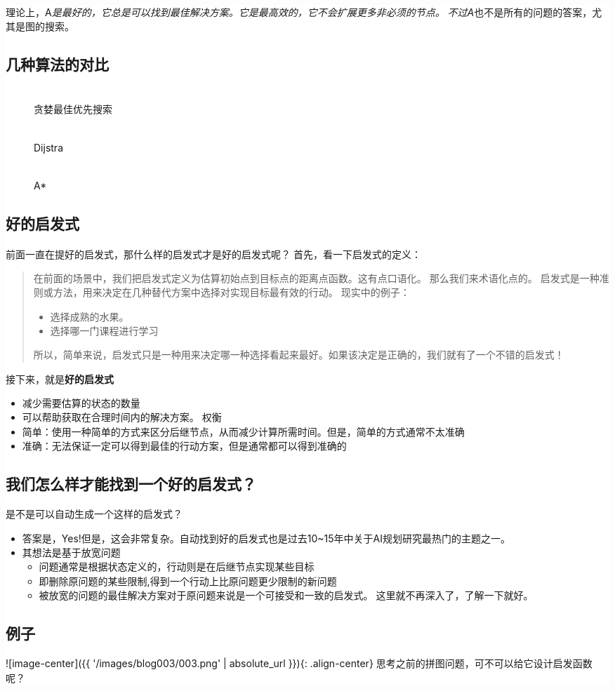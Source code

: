 理论上，A*是最好的，它总是可以找到最佳解决方案。它是最高效的，它不会扩展更多非必须的节点。
不过A*也不是所有的问题的答案，尤其是图的搜索。

## 几种算法的对比
<figure class="align-center">
  <a href="#"><img src="{{ '/images/blog005/011.png' | absolute_url }}" alt=""></a>
  <figcaption>贪婪最佳优先搜索</figcaption>
</figure>
<figure class="align-center">
  <a href="#"><img src="{{ '/images/blog005/010.png' | absolute_url }}" alt=""></a>
  <figcaption>Dijstra</figcaption>
</figure>
<figure class="align-center">
  <a href="#"><img src="{{ '/images/blog005/009.png' | absolute_url }}" alt=""></a>
  <figcaption>A*</figcaption>
</figure>

## 好的启发式
前面一直在提好的启发式，那什么样的启发式才是好的启发式呢？
首先，看一下启发式的定义：

>在前面的场景中，我们把启发式定义为估算初始点到目标点的距离点函数。这有点口语化。
那么我们来术语化点的。
启发式是一种准则或方法，用来决定在几种替代方案中选择对实现目标最有效的行动。
现实中的例子：
>- 选择成熟的水果。
>- 选择哪一门课程进行学习
>
>所以，简单来说，启发式只是一种用来决定哪一种选择看起来最好。如果该决定是正确的，我们就有了一个不错的启发式！

接下来，就是**好的启发式**
- 减少需要估算的状态的数量
- 可以帮助获取在合理时间内的解决方案。
权衡
- 简单：使用一种简单的方式来区分后继节点，从而减少计算所需时间。但是，简单的方式通常不太准确
- 准确：无法保证一定可以得到最佳的行动方案，但是通常都可以得到准确的

我们怎么样才能找到一个好的启发式？
-
是不是可以自动生成一个这样的启发式？
- 答案是，Yes!但是，这会非常复杂。自动找到好的启发式也是过去10~15年中关于AI规划研究最热门的主题之一。
- 其想法是基于放宽问题
  - 问题通常是根据状态定义的，行动则是在后继节点实现某些目标
  - 即删除原问题的某些限制,得到一个行动上比原问题更少限制的新问题
  - 被放宽的问题的最佳解决方案对于原问题来说是一个可接受和一致的启发式。
这里就不再深入了，了解一下就好。

## 例子
![image-center]({{ '/images/blog003/003.png' | absolute_url }}){: .align-center}
思考之前的拼图问题，可不可以给它设计启发函数呢？
